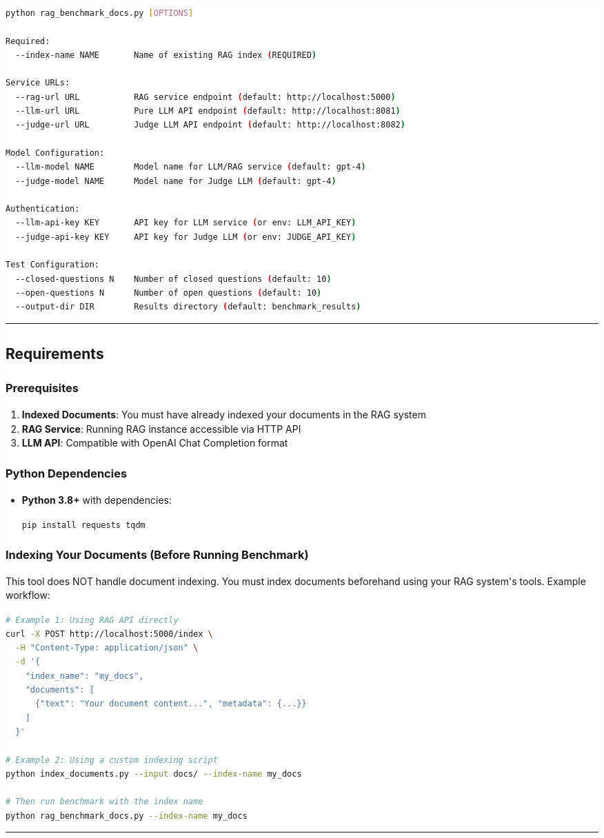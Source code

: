 ```bash
python rag_benchmark_docs.py [OPTIONS]

Required:
  --index-name NAME       Name of existing RAG index (REQUIRED)

Service URLs:
  --rag-url URL           RAG service endpoint (default: http://localhost:5000)
  --llm-url URL           Pure LLM API endpoint (default: http://localhost:8081)
  --judge-url URL         Judge LLM API endpoint (default: http://localhost:8082)

Model Configuration:
  --llm-model NAME        Model name for LLM/RAG service (default: gpt-4)
  --judge-model NAME      Model name for Judge LLM (default: gpt-4)

Authentication:
  --llm-api-key KEY       API key for LLM service (or env: LLM_API_KEY)
  --judge-api-key KEY     API key for Judge LLM (or env: JUDGE_API_KEY)

Test Configuration:
  --closed-questions N    Number of closed questions (default: 10)
  --open-questions N      Number of open questions (default: 10)
  --output-dir DIR        Results directory (default: benchmark_results)
```

---

## Requirements

### Prerequisites
1. **Indexed Documents**: You must have already indexed your documents in the RAG system
2. **RAG Service**: Running RAG instance accessible via HTTP API
3. **LLM API**: Compatible with OpenAI Chat Completion format

### Python Dependencies
- **Python 3.8+** with dependencies:
  ```bash
  pip install requests tqdm
  ```

### Indexing Your Documents (Before Running Benchmark)

This tool does NOT handle document indexing. You must index documents beforehand using your RAG system's tools. Example workflow:

```bash
# Example 1: Using RAG API directly
curl -X POST http://localhost:5000/index \
  -H "Content-Type: application/json" \
  -d '{
    "index_name": "my_docs",
    "documents": [
      {"text": "Your document content...", "metadata": {...}}
    ]
  }'

# Example 2: Using a custom indexing script
python index_documents.py --input docs/ --index-name my_docs

# Then run benchmark with the index name
python rag_benchmark_docs.py --index-name my_docs
```

---